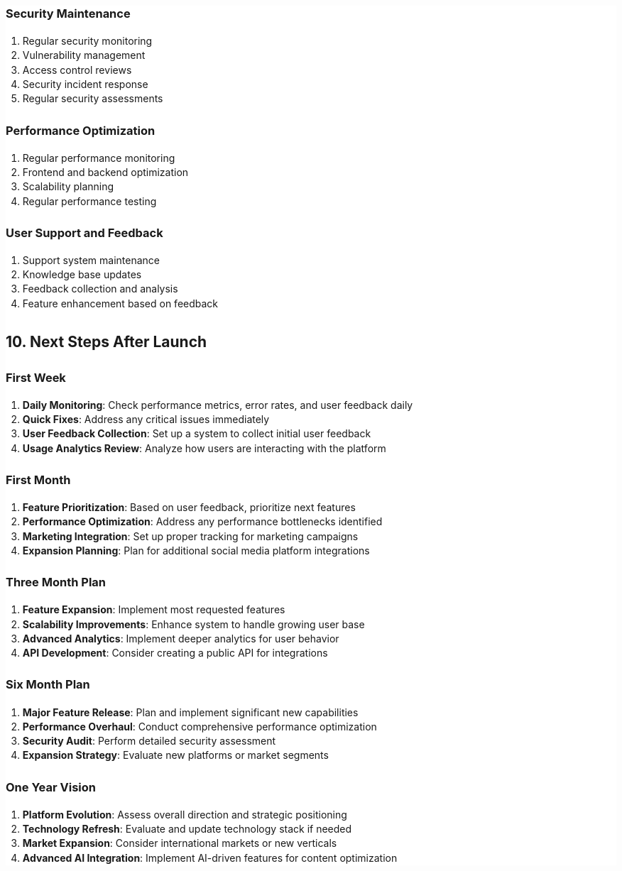 ### Security Maintenance
1. Regular security monitoring
2. Vulnerability management
3. Access control reviews
4. Security incident response
5. Regular security assessments

### Performance Optimization
1. Regular performance monitoring
2. Frontend and backend optimization
3. Scalability planning
4. Regular performance testing

### User Support and Feedback
1. Support system maintenance
2. Knowledge base updates
3. Feedback collection and analysis
4. Feature enhancement based on feedback

<a id="next-steps"></a>
## 10. Next Steps After Launch

### First Week
1. **Daily Monitoring**: Check performance metrics, error rates, and user feedback daily
2. **Quick Fixes**: Address any critical issues immediately
3. **User Feedback Collection**: Set up a system to collect initial user feedback
4. **Usage Analytics Review**: Analyze how users are interacting with the platform

### First Month
1. **Feature Prioritization**: Based on user feedback, prioritize next features
2. **Performance Optimization**: Address any performance bottlenecks identified
3. **Marketing Integration**: Set up proper tracking for marketing campaigns
4. **Expansion Planning**: Plan for additional social media platform integrations

### Three Month Plan
1. **Feature Expansion**: Implement most requested features
2. **Scalability Improvements**: Enhance system to handle growing user base
3. **Advanced Analytics**: Implement deeper analytics for user behavior
4. **API Development**: Consider creating a public API for integrations

### Six Month Plan
1. **Major Feature Release**: Plan and implement significant new capabilities
2. **Performance Overhaul**: Conduct comprehensive performance optimization
3. **Security Audit**: Perform detailed security assessment
4. **Expansion Strategy**: Evaluate new platforms or market segments

### One Year Vision
1. **Platform Evolution**: Assess overall direction and strategic positioning
2. **Technology Refresh**: Evaluate and update technology stack if needed
3. **Market Expansion**: Consider international markets or new verticals
4. **Advanced AI Integration**: Implement AI-driven features for content optimization
